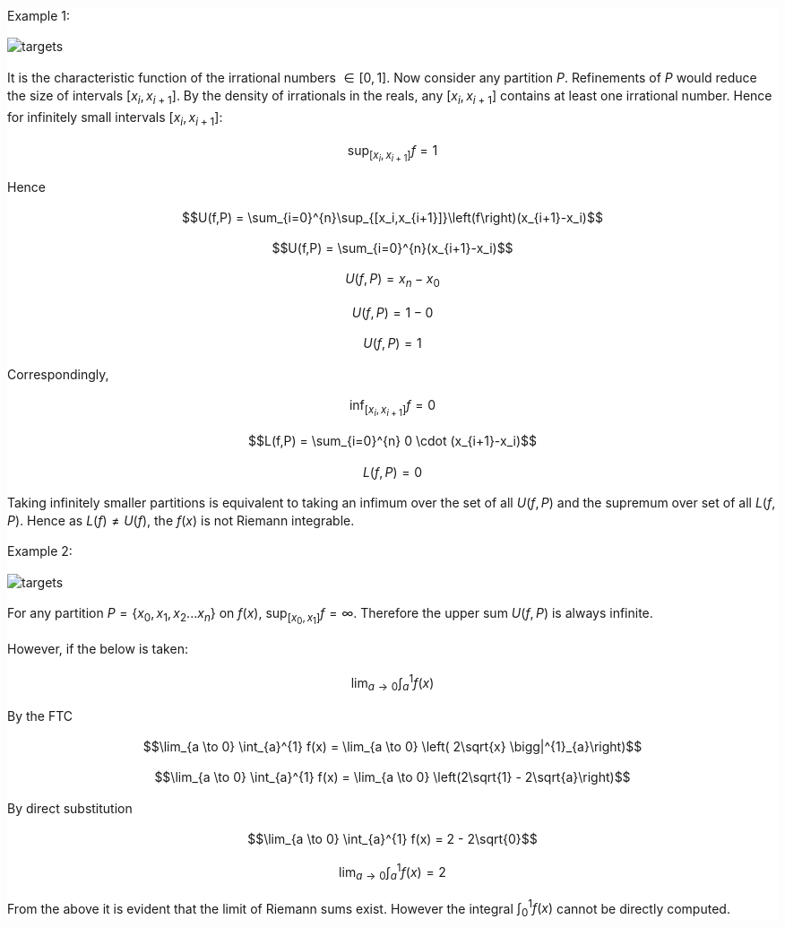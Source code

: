 Example 1:

![targets](/CF.png)

It is the characteristic function of the irrational numbers $\in [0,1]$. Now consider any partition $P$. Refinements of $P$ would reduce the size of intervals $[x_i,x_{i+1}]$. By the density of irrationals in the reals, any $[x_i,x_{i+1}]$ contains at least one irrational number. Hence for infinitely small intervals $[x_i,x_{i+1}]$:

$$\sup_{[x_i,x_{i+1}]}f = 1$$

Hence

$$U(f,P) = \sum_{i=0}^{n}\sup_{[x_i,x_{i+1}]}\left(f\right)(x_{i+1}-x_i)$$

$$U(f,P) = \sum_{i=0}^{n}(x_{i+1}-x_i)$$

$$U(f,P) = x_n - x_0$$

$$U(f,P) = 1 - 0$$

$$U(f,P) = 1$$

Correspondingly,

$$\inf_{[x_i,x_{i+1}]}f = 0$$

$$L(f,P) = \sum_{i=0}^{n} 0 \cdot (x_{i+1}-x_i)$$

$$L(f,P) = 0$$

Taking infinitely smaller partitions is equivalent to taking an infimum over the set of all $U(f,P)$ and the supremum over set of all $L(f,P)$. Hence as $L(f) \neq U(f)$, the $f(x)$ is not Riemann integrable.


Example 2:

![targets](/UB.png)

For any partition $P=\{x_0,x_1,x_2 ... x_n\}$ on $f(x)$, $\displaystyle \sup_{[x_0,x_1]}f = \infty$. Therefore the upper sum $U(f,P)$ is always infinite.

However, if the below is taken:

$$\lim_{a \to 0} \int_{a}^{1} f(x)$$

By the FTC

$$\lim_{a \to 0} \int_{a}^{1} f(x) = \lim_{a \to 0} \left( 2\sqrt{x} \bigg|^{1}_{a}\right)$$

$$\lim_{a \to 0} \int_{a}^{1} f(x) = \lim_{a \to 0} \left(2\sqrt{1} - 2\sqrt{a}\right)$$

By direct substitution

$$\lim_{a \to 0} \int_{a}^{1} f(x) = 2 - 2\sqrt{0}$$

$$\lim_{a \to 0} \int_{a}^{1} f(x) = 2 $$

From the above it is evident that the limit of Riemann sums exist. However the integral $\displaystyle \int_{0}^{1} f(x)$ cannot be directly computed.